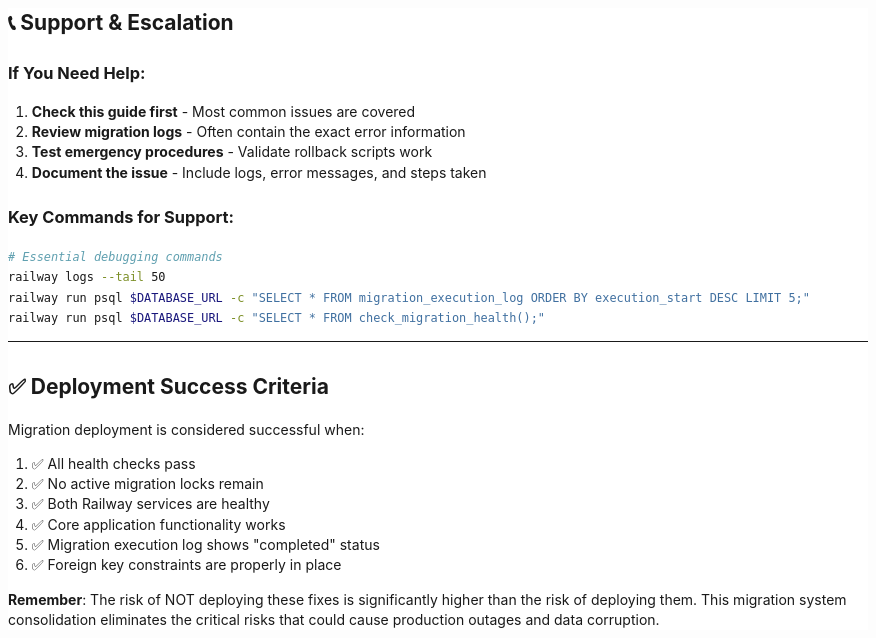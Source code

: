 ## 📞 Support & Escalation

### If You Need Help:

1. **Check this guide first** - Most common issues are covered
2. **Review migration logs** - Often contain the exact error information
3. **Test emergency procedures** - Validate rollback scripts work
4. **Document the issue** - Include logs, error messages, and steps taken

### Key Commands for Support:

```bash
# Essential debugging commands
railway logs --tail 50
railway run psql $DATABASE_URL -c "SELECT * FROM migration_execution_log ORDER BY execution_start DESC LIMIT 5;"
railway run psql $DATABASE_URL -c "SELECT * FROM check_migration_health();"
```

---

## ✅ Deployment Success Criteria

Migration deployment is considered successful when:

1. ✅ All health checks pass
2. ✅ No active migration locks remain
3. ✅ Both Railway services are healthy
4. ✅ Core application functionality works
5. ✅ Migration execution log shows "completed" status
6. ✅ Foreign key constraints are properly in place

**Remember**: The risk of NOT deploying these fixes is significantly higher than the risk of deploying them. This migration system consolidation eliminates the critical risks that could cause production outages and data corruption.